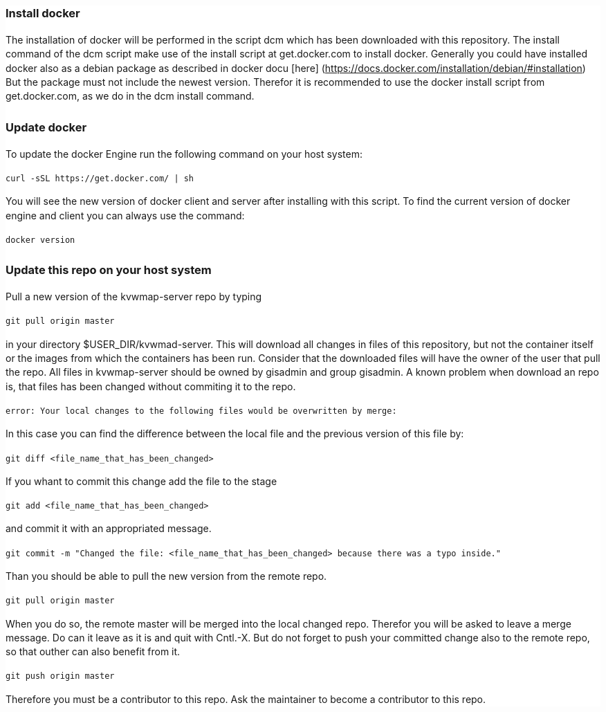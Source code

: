 ### Install docker
The installation of docker will be performed in the script dcm which has been downloaded with this repository.
The install command of the dcm script make use of the install script at get.docker.com to install docker.
Generally you could have installed docker also as a debian package as described in docker docu [here] (https://docs.docker.com/installation/debian/#installation) But the package must not include the newest version. Therefor it is recommended to use the docker install script from get.docker.com, as we do in the dcm install command.

### Update docker
To update the docker Engine run the following command on your host system:
```
curl -sSL https://get.docker.com/ | sh
```
You will see the new version of docker client and server after installing with this script. To find the current version of docker engine and client you can always use the command:
```
docker version
```
### Update this repo on your host system
Pull a new version of the kvwmap-server repo by typing
```
git pull origin master
```
in your directory $USER_DIR/kvwmad-server. This will download all changes in files of this repository, but not the container itself or the images from which the containers has been run. Consider that the downloaded files will have the owner of the user that pull the repo. All files in kvwmap-server should be owned by gisadmin and group gisadmin.
A known problem when download an repo is, that files has been changed without commiting it to the repo.
```
error: Your local changes to the following files would be overwritten by merge:
```
In this case you can find the difference between the local file and the previous version of this file by:
```
git diff <file_name_that_has_been_changed>
```
If you whant to commit this change add the file to the stage
```
git add <file_name_that_has_been_changed>
```
and commit it with an appropriated message.
```
git commit -m "Changed the file: <file_name_that_has_been_changed> because there was a typo inside."
```
Than you should be able to pull the new version from the remote repo.
```
git pull origin master
```
When you do so, the remote master will be merged into the local changed repo. Therefor you will be asked to leave a merge message. Do can it leave as it is and quit with Cntl.-X.
But do not forget to push your committed change also to the remote repo, so that outher can also benefit from it.
```
git push origin master
```
Therefore you must be a contributor to this repo. Ask the maintainer to become a contributor to this repo.
